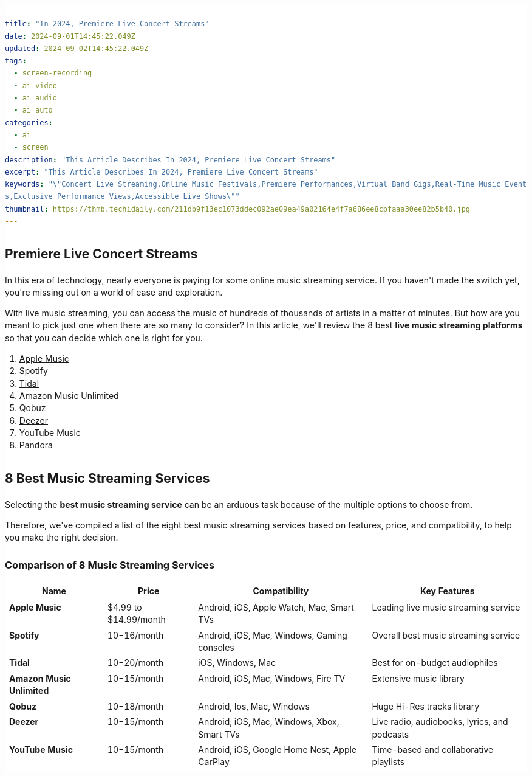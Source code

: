 ```yaml
---
title: "In 2024, Premiere Live Concert Streams"
date: 2024-09-01T14:45:22.049Z
updated: 2024-09-02T14:45:22.049Z
tags: 
  - screen-recording
  - ai video
  - ai audio
  - ai auto
categories: 
  - ai
  - screen
description: "This Article Describes In 2024, Premiere Live Concert Streams"
excerpt: "This Article Describes In 2024, Premiere Live Concert Streams"
keywords: "\"Concert Live Streaming,Online Music Festivals,Premiere Performances,Virtual Band Gigs,Real-Time Music Events,Exclusive Performance Views,Accessible Live Shows\""
thumbnail: https://thmb.techidaily.com/211db9f13ec1073ddec092ae09ea49a02164e4f7a686ee8cbfaaa30ee82b5b40.jpg
---
```


## Premiere Live Concert Streams

In this era of technology, nearly everyone is paying for some online music streaming service. If you haven't made the switch yet, you're missing out on a world of ease and exploration.

With live music streaming, you can access the music of hundreds of thousands of artists in a matter of minutes. But how are you meant to pick just one when there are so many to consider? In this article, we'll review the 8 best **live music streaming platforms** so that you can decide which one is right for you.

1. [Apple Music](#part1-1)
2. [Spotify](#part1-2)
3. [Tidal](#part1-3)
4. [Amazon Music Unlimited](#part1-4)
5. [Qobuz](#part1-5)
6. [Deezer](#part1-6)
7. [YouTube Music](#part1-7)
8. [Pandora](#part1-8)

## 8 Best Music Streaming Services

Selecting the **best music streaming service** can be an arduous task because of the multiple options to choose from.

Therefore, we've compiled a list of the eight best music streaming services based on features, price, and compatibility, to help you make the right decision.

### Comparison of 8 Music Streaming Services

| **Name**                   | **Price**             | **Compatibility**                             | **Key Features**                             |
| -------------------------- | --------------------- | --------------------------------------------- | -------------------------------------------- |
| **Apple Music**            | $4.99 to $14.99/month | Android, iOS, Apple Watch, Mac, Smart TVs     | Leading live music streaming service         |
| **Spotify**                | $10-$16/month         | Android, iOS, Mac, Windows, Gaming consoles   | Overall best music streaming service         |
| **Tidal**                  | $10-$20/month         | iOS, Windows, Mac                             | Best for on-budget audiophiles               |
| **Amazon Music Unlimited** | $10-$15/month         | Android, iOS, Mac, Windows, Fire TV           | Extensive music library                      |
| **Qobuz**                  | $10-$18/month         | Android, Ios, Mac, Windows                    | Huge Hi-Res tracks library                   |
| **Deezer**                 | $10-$15/month         | Android, iOS, Mac, Windows, Xbox, Smart TVs   | Live radio, audiobooks, lyrics, and podcasts |
| **YouTube Music**          | $10-$15/month         | Android, iOS, Google Home Nest, Apple CarPlay | Time-based and collaborative playlists       |